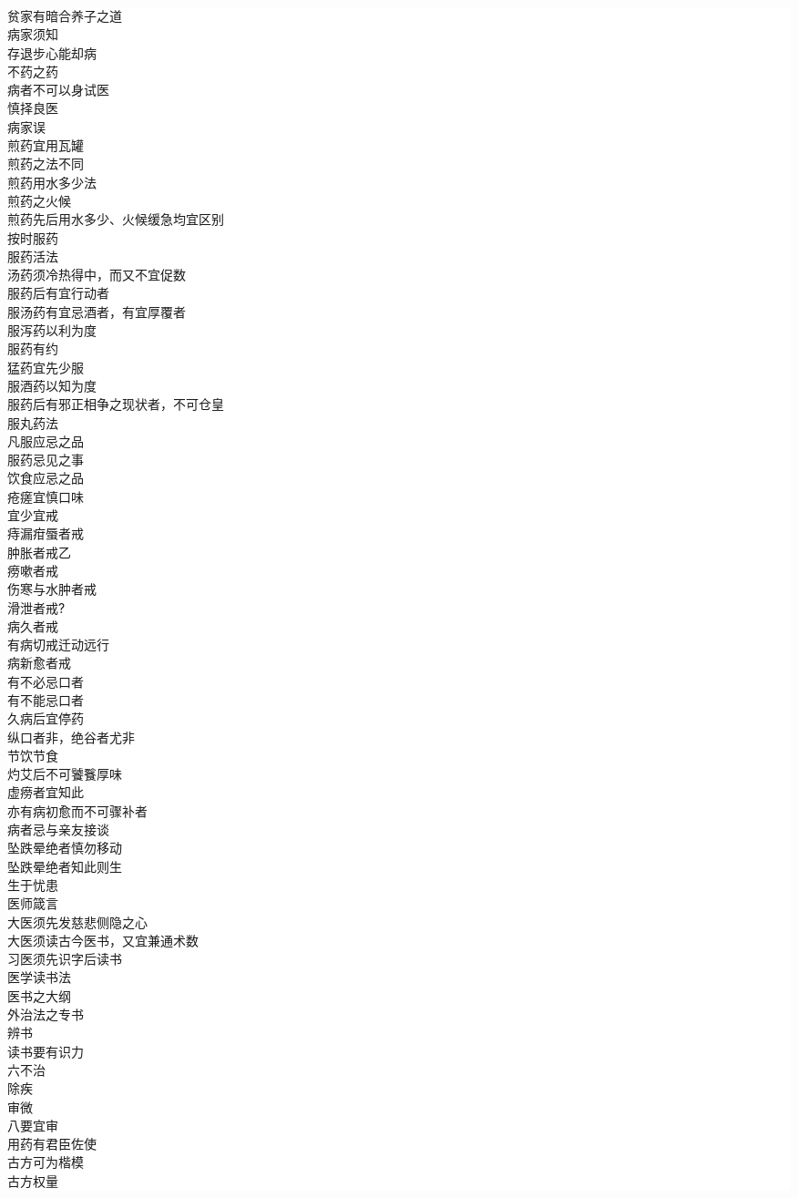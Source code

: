 贫家有暗合养子之道  
病家须知  
存退步心能却病  
不药之药  
病者不可以身试医  
慎择良医  
病家误  
煎药宜用瓦罐  
煎药之法不同  
煎药用水多少法  
煎药之火候  
煎药先后用水多少、火候缓急均宜区别  
按时服药  
服药活法  
汤药须冷热得中，而又不宜促数  
服药后有宜行动者  
服汤药有宜忌酒者，有宜厚覆者  
服泻药以利为度  
服药有约  
猛药宜先少服  
服酒药以知为度  
服药后有邪正相争之现状者，不可仓皇  
服丸药法  
凡服应忌之品  
服药忌见之事  
饮食应忌之品  
疮瘥宜慎口味  
宜少宜戒  
痔漏疳蜃者戒  
肿胀者戒乙  
痨嗽者戒  
伤寒与水肿者戒  
滑泄者戒?  
病久者戒  
有病切戒迁动远行  
病新愈者戒  
有不必忌口者  
有不能忌口者  
久病后宜停药  
纵口者非，绝谷者尤非  
节饮节食  
灼艾后不可饕餮厚味  
虚痨者宜知此  
亦有病初愈而不可骤补者  
病者忌与亲友接谈  
坠跌晕绝者慎勿移动  
坠跌晕绝者知此则生  
生于忧患  
医师箴言  
大医须先发慈悲侧隐之心  
大医须读古今医书，又宜兼通术数  
习医须先识字后读书  
医学读书法  
医书之大纲  
外治法之专书  
辨书  
读书要有识力  
六不治  
除疾  
审微  
八要宜审  
用药有君臣佐使  
古方可为楷模  
古方权量  